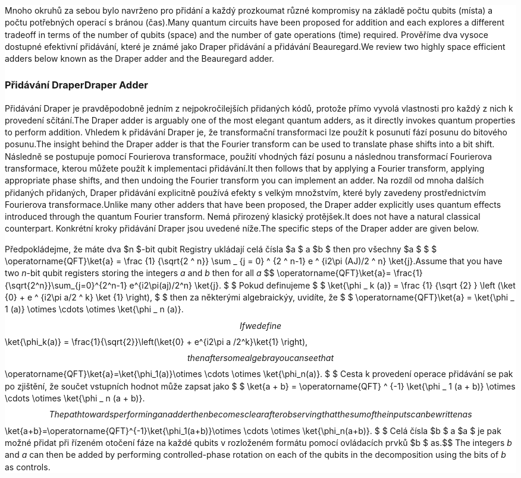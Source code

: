 <span data-ttu-id="1bf41-180">Mnoho okruhů za sebou bylo navrženo pro přidání a každý prozkoumat různé kompromisy na základě počtu qubits (místa) a počtu potřebných operací s bránou (čas).</span><span class="sxs-lookup"><span data-stu-id="1bf41-180">Many quantum circuits have been proposed for addition and each explores a different tradeoff in terms of the number of qubits (space) and the number of gate operations (time) required.</span></span>  <span data-ttu-id="1bf41-181">Prověříme dva vysoce dostupné efektivní přidávání, které je známé jako Draper přidávání a přidávání Beauregard.</span><span class="sxs-lookup"><span data-stu-id="1bf41-181">We review two highly space efficient adders below known as the Draper adder and the Beauregard adder.</span></span>

### <a name="draper-adder"></a><span data-ttu-id="1bf41-182">Přidávání Draper</span><span class="sxs-lookup"><span data-stu-id="1bf41-182">Draper Adder</span></span> ###

<span data-ttu-id="1bf41-183">Přidávání Draper je pravděpodobně jedním z nejpokročilejších přidaných kódů, protože přímo vyvolá vlastnosti pro každý z nich k provedení sčítání.</span><span class="sxs-lookup"><span data-stu-id="1bf41-183">The Draper adder is arguably one of the most elegant quantum adders, as it directly invokes quantum properties to perform addition.</span></span>  <span data-ttu-id="1bf41-184">Vhledem k přidávání Draper je, že transformační transformaci lze použít k posunutí fází posunu do bitového posunu.</span><span class="sxs-lookup"><span data-stu-id="1bf41-184">The insight behind the Draper adder is that the Fourier transform can be used to translate phase shifts into a bit shift.</span></span>  <span data-ttu-id="1bf41-185">Následně se postupuje pomocí Fourierova transformace, použití vhodných fází posunu a následnou transformací Fourierova transformace, kterou můžete použít k implementaci přidávání.</span><span class="sxs-lookup"><span data-stu-id="1bf41-185">It then follows that by applying a Fourier transform, applying appropriate phase shifts, and then undoing the Fourier transform you can implement an adder.</span></span>  <span data-ttu-id="1bf41-186">Na rozdíl od mnoha dalších přidaných přidaných, Draper přidávání explicitně používá efekty s velkým množstvím, které byly zavedeny prostřednictvím Fourierova transformace.</span><span class="sxs-lookup"><span data-stu-id="1bf41-186">Unlike many other adders that have been proposed, the Draper adder explicitly uses quantum effects introduced through the quantum Fourier transform.</span></span>  <span data-ttu-id="1bf41-187">Nemá přirozený klasický protějšek.</span><span class="sxs-lookup"><span data-stu-id="1bf41-187">It does not have a natural classical counterpart.</span></span>  <span data-ttu-id="1bf41-188">Konkrétní kroky přidávání Draper jsou uvedené níže.</span><span class="sxs-lookup"><span data-stu-id="1bf41-188">The specific steps of the Draper adder are given below.</span></span>

<span data-ttu-id="1bf41-189">Předpokládejme, že máte dva $n $-bit qubit Registry ukládají celá čísla $a $ a $b $ then pro všechny $a $ $ $ \operatorname{QFT}\ket{a} = \frac {1} {\sqrt{2 ^ n}} \sum \_ {j = 0} ^ {2 ^ n-1} e ^ {i2\pi (AJ)/2 ^ n} \ket{j}.</span><span class="sxs-lookup"><span data-stu-id="1bf41-189">Assume that you have two $n$-bit qubit registers storing the integers $a$ and $b$ then for all $a$ $$ \operatorname{QFT}\ket{a}= \frac{1}{\sqrt{2^n}}\sum\_{j=0}^{2^n-1} e^{i2\pi(aj)/2^n} \ket{j}.</span></span>
<span data-ttu-id="1bf41-190">$ $ Pokud definujeme $ $ \ket{\phi \_ k (a)} = \frac {1} {\sqrt {2} } \left (\ket {0} + e ^ {i2\pi a/2 ^ k} \ket {1} \right), $ $ then za některými algebraickýy, uvidíte, že $ $ \operatorname{QFT}\ket{a} = \ket{\phi \_ 1 (a)} \otimes \cdots \otimes \ket{\phi \_ n (a)}.</span><span class="sxs-lookup"><span data-stu-id="1bf41-190">$$ If we define $$ \ket{\phi\_k(a)} = \frac{1}{\sqrt{2}}\left(\ket{0} + e^{i2\pi a /2^k}\ket{1} \right), $$ then after some algebra you can see that $$ \operatorname{QFT}\ket{a}=\ket{\phi\_1(a)}\otimes \cdots \otimes \ket{\phi\_n(a)}.</span></span>
<span data-ttu-id="1bf41-191">$ $ Cesta k provedení operace přidávání se pak po zjištění, že součet vstupních hodnot může zapsat jako $ $ \ket{a + b} = \operatorname{QFT} ^ {-1} \ket{\phi \_ 1 (a + b)} \otimes \cdots \otimes \ket{\phi \_ n (a + b)}.</span><span class="sxs-lookup"><span data-stu-id="1bf41-191">$$ The path towards performing an adder then becomes clear after observing that the sum of the inputs can be written as $$ \ket{a+b}=\operatorname{QFT}^{-1}\ket{\phi\_1(a+b)}\otimes \cdots \otimes \ket{\phi\_n(a+b)}.</span></span>
<span data-ttu-id="1bf41-192">$ $ Celá čísla $b $ a $a $ je pak možné přidat při řízeném otočení fáze na každé qubits v rozloženém formátu pomocí ovládacích prvků $b $ as.</span><span class="sxs-lookup"><span data-stu-id="1bf41-192">$$ The integers $b$ and $a$ can then be added by performing controlled-phase rotation on each of the qubits in the decomposition using the bits of $b$ as controls.</span></span>
